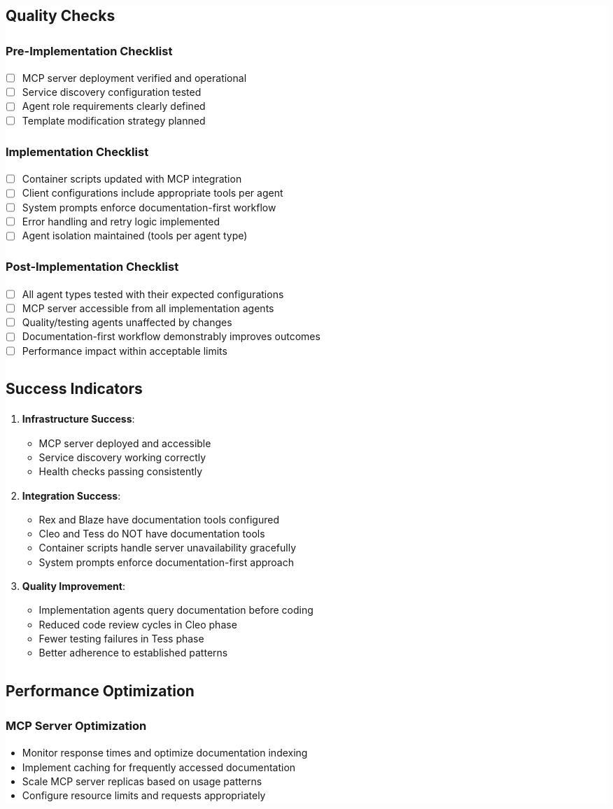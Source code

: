 ## Quality Checks

### Pre-Implementation Checklist
- [ ] MCP server deployment verified and operational
- [ ] Service discovery configuration tested
- [ ] Agent role requirements clearly defined
- [ ] Template modification strategy planned

### Implementation Checklist
- [ ] Container scripts updated with MCP integration
- [ ] Client configurations include appropriate tools per agent
- [ ] System prompts enforce documentation-first workflow
- [ ] Error handling and retry logic implemented
- [ ] Agent isolation maintained (tools per agent type)

### Post-Implementation Checklist
- [ ] All agent types tested with their expected configurations
- [ ] MCP server accessible from all implementation agents
- [ ] Quality/testing agents unaffected by changes
- [ ] Documentation-first workflow demonstrably improves outcomes
- [ ] Performance impact within acceptable limits

## Success Indicators

1. **Infrastructure Success**:
   - MCP server deployed and accessible
   - Service discovery working correctly
   - Health checks passing consistently

2. **Integration Success**:
   - Rex and Blaze have documentation tools configured
   - Cleo and Tess do NOT have documentation tools
   - Container scripts handle server unavailability gracefully
   - System prompts enforce documentation-first approach

3. **Quality Improvement**:
   - Implementation agents query documentation before coding
   - Reduced code review cycles in Cleo phase
   - Fewer testing failures in Tess phase
   - Better adherence to established patterns

## Performance Optimization

### MCP Server Optimization
- Monitor response times and optimize documentation indexing
- Implement caching for frequently accessed documentation
- Scale MCP server replicas based on usage patterns
- Configure resource limits and requests appropriately
